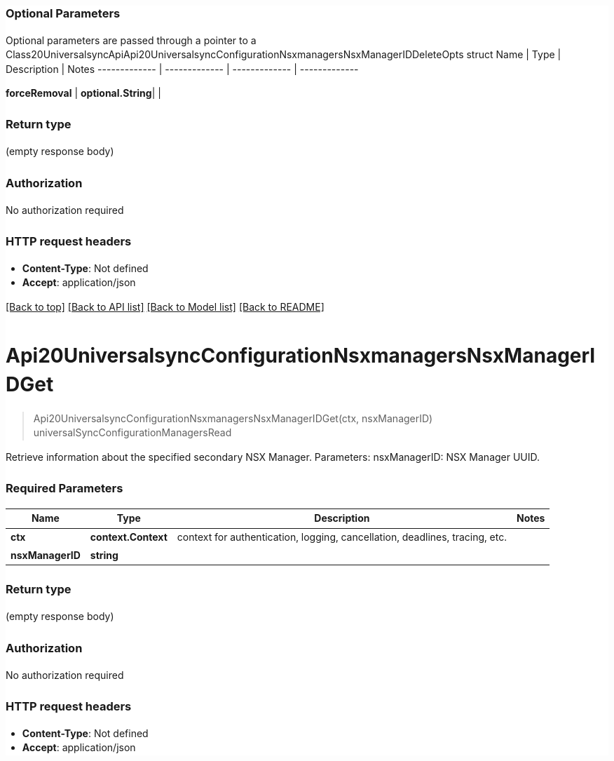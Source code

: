 ### Optional Parameters
Optional parameters are passed through a pointer to a Class20UniversalsyncApiApi20UniversalsyncConfigurationNsxmanagersNsxManagerIDDeleteOpts struct
Name | Type | Description  | Notes
------------- | ------------- | ------------- | -------------

 **forceRemoval** | **optional.String**|  | 

### Return type

 (empty response body)

### Authorization

No authorization required

### HTTP request headers

 - **Content-Type**: Not defined
 - **Accept**: application/json

[[Back to top]](#) [[Back to API list]](../README.md#documentation-for-api-endpoints) [[Back to Model list]](../README.md#documentation-for-models) [[Back to README]](../README.md)

# **Api20UniversalsyncConfigurationNsxmanagersNsxManagerIDGet**
> Api20UniversalsyncConfigurationNsxmanagersNsxManagerIDGet(ctx, nsxManagerID)
universalSyncConfigurationManagersRead

Retrieve information about the specified secondary NSX Manager.   Parameters:  nsxManagerID: NSX Manager UUID.  

### Required Parameters

Name | Type | Description  | Notes
------------- | ------------- | ------------- | -------------
 **ctx** | **context.Context** | context for authentication, logging, cancellation, deadlines, tracing, etc.
  **nsxManagerID** | **string**|  | 

### Return type

 (empty response body)

### Authorization

No authorization required

### HTTP request headers

 - **Content-Type**: Not defined
 - **Accept**: application/json
